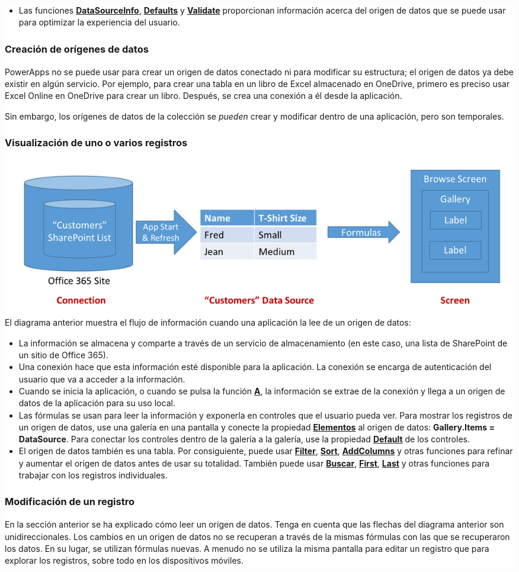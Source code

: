 * Las funciones **[DataSourceInfo](functions/function-datasourceinfo.md)**, **[Defaults](functions/function-defaults.md)** y **[Validate](functions/function-validate.md)** proporcionan información acerca del origen de datos que se puede usar para optimizar la experiencia del usuario.

### <a name="creating-data-sources"></a>Creación de orígenes de datos
PowerApps no se puede usar para crear un origen de datos conectado ni para modificar su estructura; el origen de datos ya debe existir en algún servicio. Por ejemplo, para crear una tabla en un libro de Excel almacenado en OneDrive, primero es preciso usar Excel Online en OneDrive para crear un libro. Después, se crea una conexión a él desde la aplicación.  

Sin embargo, los orígenes de datos de la colección se *pueden* crear y modificar dentro de una aplicación, pero son temporales.

### <a name="display-one-or-more-records"></a>Visualización de uno o varios registros
![](media/working-with-data-sources/reading-from-a-datasource.png) El diagrama anterior muestra el flujo de información cuando una aplicación la lee de un origen de datos:

* La información se almacena y comparte a través de un servicio de almacenamiento (en este caso, una lista de SharePoint de un sitio de Office 365).
* Una conexión hace que esta información esté disponible para la aplicación.  La conexión se encarga de autenticación del usuario que va a acceder a la información.
* Cuando se inicia la aplicación, o cuando se pulsa la función **[A](functions/function-refresh.md)**, la información se extrae de la conexión y llega a un origen de datos de la aplicación para su uso local.
* Las fórmulas se usan para leer la información y exponerla en controles que el usuario pueda ver. Para mostrar los registros de un origen de datos, use una galería en una pantalla y conecte la propiedad **[Elementos](controls/properties-core.md)** al origen de datos: **Gallery.Items = DataSource**.  Para conectar los controles dentro de la galería a la galería, use la propiedad **[Default](controls/properties-core.md)** de los controles.  
* El origen de datos también es una tabla.  Por consiguiente, puede usar **[Filter](functions/function-filter-lookup.md)**, **[Sort](functions/function-sort.md)**, **[AddColumns](functions/function-table-shaping.md)** y otras funciones para refinar y aumentar el origen de datos antes de usar su totalidad.  También puede usar **[Buscar](functions/function-filter-lookup.md)**, **[First](functions/function-first-last.md)**, **[Last](functions/function-first-last.md)** y otras funciones para trabajar con los registros individuales.

### <a name="modify-a-record"></a>Modificación de un registro
En la sección anterior se ha explicado cómo leer un origen de datos.  Tenga en cuenta que las flechas del diagrama anterior son unidireccionales.  Los cambios en un origen de datos no se recuperan a través de la mismas fórmulas con las que se recuperaron los datos.  En su lugar, se utilizan fórmulas nuevas.  A menudo no se utiliza la misma pantalla para editar un registro que para explorar los registros, sobre todo en los dispositivos móviles.
